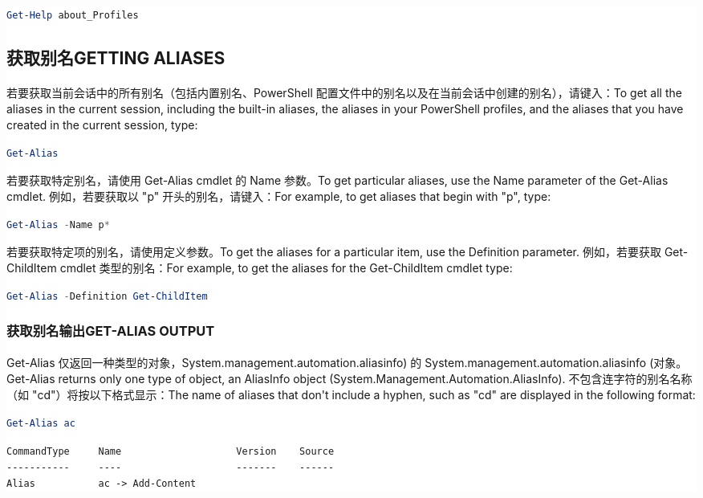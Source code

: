 ```powershell
Get-Help about_Profiles
```

## <a name="getting-aliases"></a><span data-ttu-id="0ae29-139">获取别名</span><span class="sxs-lookup"><span data-stu-id="0ae29-139">GETTING ALIASES</span></span>

<span data-ttu-id="0ae29-140">若要获取当前会话中的所有别名（包括内置别名、PowerShell 配置文件中的别名以及在当前会话中创建的别名），请键入：</span><span class="sxs-lookup"><span data-stu-id="0ae29-140">To get all the aliases in the current session, including the built-in aliases, the aliases in your PowerShell profiles, and the aliases that you have created in the current session, type:</span></span>

```powershell
Get-Alias
```

<span data-ttu-id="0ae29-141">若要获取特定别名，请使用 Get-Alias cmdlet 的 Name 参数。</span><span class="sxs-lookup"><span data-stu-id="0ae29-141">To get particular aliases, use the Name parameter of the Get-Alias cmdlet.</span></span> <span data-ttu-id="0ae29-142">例如，若要获取以 "p" 开头的别名，请键入：</span><span class="sxs-lookup"><span data-stu-id="0ae29-142">For example, to get aliases that begin with "p", type:</span></span>

```powershell
Get-Alias -Name p*
```

<span data-ttu-id="0ae29-143">若要获取特定项的别名，请使用定义参数。</span><span class="sxs-lookup"><span data-stu-id="0ae29-143">To get the aliases for a particular item, use the Definition parameter.</span></span> <span data-ttu-id="0ae29-144">例如，若要获取 Get-ChildItem cmdlet 类型的别名：</span><span class="sxs-lookup"><span data-stu-id="0ae29-144">For example, to get the aliases for the Get-ChildItem cmdlet type:</span></span>

```powershell
Get-Alias -Definition Get-ChildItem
```

### <a name="get-alias-output"></a><span data-ttu-id="0ae29-145">获取别名输出</span><span class="sxs-lookup"><span data-stu-id="0ae29-145">GET-ALIAS OUTPUT</span></span>

<span data-ttu-id="0ae29-146">Get-Alias 仅返回一种类型的对象，System.management.automation.aliasinfo) 的 System.management.automation.aliasinfo (对象。</span><span class="sxs-lookup"><span data-stu-id="0ae29-146">Get-Alias returns only one type of object, an AliasInfo object (System.Management.Automation.AliasInfo).</span></span> <span data-ttu-id="0ae29-147">不包含连字符的别名名称（如 "cd"）将按以下格式显示：</span><span class="sxs-lookup"><span data-stu-id="0ae29-147">The name of aliases that don't include a hyphen, such as "cd" are displayed in the following format:</span></span>

```powershell
Get-Alias ac
```

```Output
CommandType     Name                    Version    Source
-----------     ----                    -------    ------
Alias           ac -> Add-Content
```
